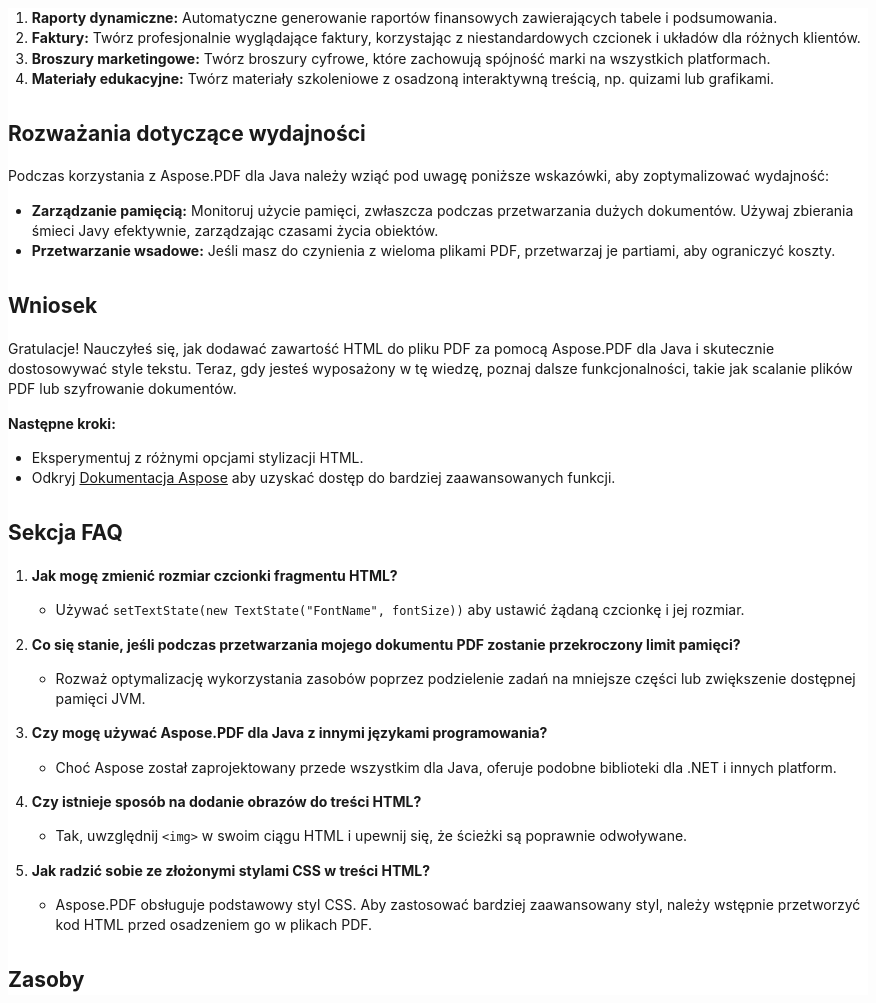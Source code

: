 1. **Raporty dynamiczne:** Automatyczne generowanie raportów finansowych zawierających tabele i podsumowania.
2. **Faktury:** Twórz profesjonalnie wyglądające faktury, korzystając z niestandardowych czcionek i układów dla różnych klientów.
3. **Broszury marketingowe:** Twórz broszury cyfrowe, które zachowują spójność marki na wszystkich platformach.
4. **Materiały edukacyjne:** Twórz materiały szkoleniowe z osadzoną interaktywną treścią, np. quizami lub grafikami.

## Rozważania dotyczące wydajności

Podczas korzystania z Aspose.PDF dla Java należy wziąć pod uwagę poniższe wskazówki, aby zoptymalizować wydajność:

- **Zarządzanie pamięcią:** Monitoruj użycie pamięci, zwłaszcza podczas przetwarzania dużych dokumentów. Używaj zbierania śmieci Javy efektywnie, zarządzając czasami życia obiektów.
- **Przetwarzanie wsadowe:** Jeśli masz do czynienia z wieloma plikami PDF, przetwarzaj je partiami, aby ograniczyć koszty.

## Wniosek

Gratulacje! Nauczyłeś się, jak dodawać zawartość HTML do pliku PDF za pomocą Aspose.PDF dla Java i skutecznie dostosowywać style tekstu. Teraz, gdy jesteś wyposażony w tę wiedzę, poznaj dalsze funkcjonalności, takie jak scalanie plików PDF lub szyfrowanie dokumentów.

**Następne kroki:**
- Eksperymentuj z różnymi opcjami stylizacji HTML.
- Odkryj [Dokumentacja Aspose](https://reference.aspose.com/pdf/java/) aby uzyskać dostęp do bardziej zaawansowanych funkcji.

## Sekcja FAQ

1. **Jak mogę zmienić rozmiar czcionki fragmentu HTML?**
   - Używać `setTextState(new TextState("FontName", fontSize))` aby ustawić żądaną czcionkę i jej rozmiar.

2. **Co się stanie, jeśli podczas przetwarzania mojego dokumentu PDF zostanie przekroczony limit pamięci?**
   - Rozważ optymalizację wykorzystania zasobów poprzez podzielenie zadań na mniejsze części lub zwiększenie dostępnej pamięci JVM.

3. **Czy mogę używać Aspose.PDF dla Java z innymi językami programowania?**
   - Choć Aspose został zaprojektowany przede wszystkim dla Java, oferuje podobne biblioteki dla .NET i innych platform.

4. **Czy istnieje sposób na dodanie obrazów do treści HTML?**
   - Tak, uwzględnij `<img>` w swoim ciągu HTML i upewnij się, że ścieżki są poprawnie odwoływane.

5. **Jak radzić sobie ze złożonymi stylami CSS w treści HTML?**
   - Aspose.PDF obsługuje podstawowy styl CSS. Aby zastosować bardziej zaawansowany styl, należy wstępnie przetworzyć kod HTML przed osadzeniem go w plikach PDF.

## Zasoby
